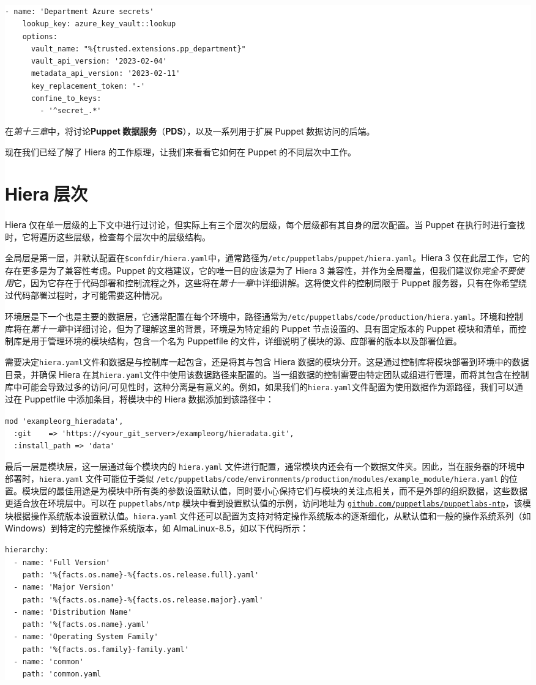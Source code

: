 ```
- name: 'Department Azure secrets'
    lookup_key: azure_key_vault::lookup
    options:
      vault_name: "%{trusted.extensions.pp_department}"
      vault_api_version: '2023-02-04'
      metadata_api_version: '2023-02-11'
      key_replacement_token: '-'
      confine_to_keys:
        - '^secret_.*'
```

在*第十三章*中，将讨论**Puppet 数据服务**（**PDS**），以及一系列用于扩展 Puppet 数据访问的后端。

现在我们已经了解了 Hiera 的工作原理，让我们来看看它如何在 Puppet 的不同层次中工作。

# Hiera 层次

Hiera 仅在单一层级的上下文中进行过讨论，但实际上有三个层次的层级，每个层级都有其自身的层次配置。当 Puppet 在执行时进行查找时，它将遍历这些层级，检查每个层次中的层级结构。

全局层是第一层，并默认配置在`$confdir/hiera.yaml`中，通常路径为`/etc/puppetlabs/puppet/hiera.yaml`。Hiera 3 仅在此层工作，它的存在更多是为了兼容性考虑。Puppet 的文档建议，它的唯一目的应该是为了 Hiera 3 兼容性，并作为全局覆盖，但我们建议你*完全不要使用*它，因为它存在于代码部署和控制流程之外，这些将在*第十一章*中详细讲解。这将使文件的控制局限于 Puppet 服务器，只有在你希望绕过代码部署过程时，才可能需要这种情况。

环境层是下一个也是主要的数据层，它通常配置在每个环境中，路径通常为`/etc/puppetlabs/code/production/hiera.yaml`。环境和控制库将在*第十一章*中详细讨论，但为了理解这里的背景，环境是为特定组的 Puppet 节点设置的、具有固定版本的 Puppet 模块和清单，而控制库是用于管理环境的模块结构，包含一个名为 Puppetfile 的文件，详细说明了模块的源、应部署的版本以及部署位置。

需要决定`hiera.yaml`文件和数据是与控制库一起包含，还是将其与包含 Hiera 数据的模块分开。这是通过控制库将模块部署到环境中的数据目录，并确保 Hiera 在其`hiera.yaml`文件中使用该数据路径来配置的。当一组数据的控制需要由特定团队或组进行管理，而将其包含在控制库中可能会导致过多的访问/可见性时，这种分离是有意义的。例如，如果我们的`hiera.yaml`文件配置为使用数据作为源路径，我们可以通过在 Puppetfile 中添加条目，将模块中的 Hiera 数据添加到该路径中：

```
mod 'exampleorg_hieradata',
  :git    => 'https://<your_git_server>/exampleorg/hieradata.git',
  :install_path => 'data'
```

最后一层是模块层，这一层通过每个模块内的 `hiera.yaml` 文件进行配置，通常模块内还会有一个数据文件夹。因此，当在服务器的环境中部署时，`hiera.yaml` 文件可能位于类似 `/etc/puppetlabs/code/environments/production/modules/example_module/hiera.yaml` 的位置。模块层的最佳用途是为模块中所有类的参数设置默认值，同时要小心保持它们与模块的关注点相关，而不是外部的组织数据，这些数据更适合放在环境层中。可以在 `puppetlabs/ntp` 模块中看到设置默认值的示例，访问地址为 [`github.com/puppetlabs/puppetlabs-ntp`](https://github.com/puppetlabs/puppetlabs-ntp)，该模块根据操作系统版本设置默认值。`hiera.yaml` 文件还可以配置为支持对特定操作系统版本的逐渐细化，从默认值和一般的操作系统系列（如 Windows）到特定的完整操作系统版本，如 AlmaLinux-8.5，如以下代码所示：

```
hierarchy:
  - name: 'Full Version' 
    path: '%{facts.os.name}-%{facts.os.release.full}.yaml' 
  - name: 'Major Version' 
    path: '%{facts.os.name}-%{facts.os.release.major}.yaml' 
  - name: 'Distribution Name' 
    path: '%{facts.os.name}.yaml' 
  - name: 'Operating System Family' 
    path: '%{facts.os.family}-family.yaml' 
  - name: 'common' 
    path: 'common.yaml
```
